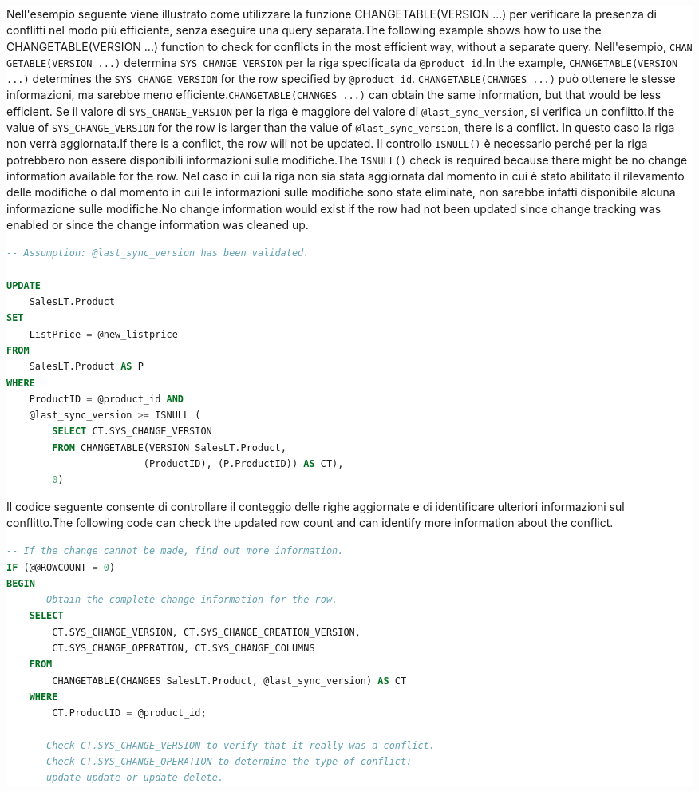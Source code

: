  <span data-ttu-id="15e9f-247">Nell'esempio seguente viene illustrato come utilizzare la funzione CHANGETABLE(VERSION ...) per verificare la presenza di conflitti nel modo più efficiente, senza eseguire una query separata.</span><span class="sxs-lookup"><span data-stu-id="15e9f-247">The following example shows how to use the CHANGETABLE(VERSION ...) function to check for conflicts in the most efficient way, without a separate query.</span></span> <span data-ttu-id="15e9f-248">Nell'esempio, `CHANGETABLE(VERSION ...)` determina `SYS_CHANGE_VERSION` per la riga specificata da `@product id`.</span><span class="sxs-lookup"><span data-stu-id="15e9f-248">In the example, `CHANGETABLE(VERSION ...)` determines the `SYS_CHANGE_VERSION` for the row specified by `@product id`.</span></span> <span data-ttu-id="15e9f-249">`CHANGETABLE(CHANGES ...)` può ottenere le stesse informazioni, ma sarebbe meno efficiente.</span><span class="sxs-lookup"><span data-stu-id="15e9f-249">`CHANGETABLE(CHANGES ...)` can obtain the same information, but that would be less efficient.</span></span> <span data-ttu-id="15e9f-250">Se il valore di `SYS_CHANGE_VERSION` per la riga è maggiore del valore di `@last_sync_version`, si verifica un conflitto.</span><span class="sxs-lookup"><span data-stu-id="15e9f-250">If the value of `SYS_CHANGE_VERSION` for the row is larger than the value of `@last_sync_version`, there is a conflict.</span></span> <span data-ttu-id="15e9f-251">In questo caso la riga non verrà aggiornata.</span><span class="sxs-lookup"><span data-stu-id="15e9f-251">If there is a conflict, the row will not be updated.</span></span> <span data-ttu-id="15e9f-252">Il controllo `ISNULL()` è necessario perché per la riga potrebbero non essere disponibili informazioni sulle modifiche.</span><span class="sxs-lookup"><span data-stu-id="15e9f-252">The `ISNULL()` check is required because there might be no change information available for the row.</span></span> <span data-ttu-id="15e9f-253">Nel caso in cui la riga non sia stata aggiornata dal momento in cui è stato abilitato il rilevamento delle modifiche o dal momento in cui le informazioni sulle modifiche sono state eliminate, non sarebbe infatti disponibile alcuna informazione sulle modifiche.</span><span class="sxs-lookup"><span data-stu-id="15e9f-253">No change information would exist if the row had not been updated since change tracking was enabled or since the change information was cleaned up.</span></span>  
  
```sql  
-- Assumption: @last_sync_version has been validated.  
  
UPDATE  
    SalesLT.Product  
SET  
    ListPrice = @new_listprice  
FROM  
    SalesLT.Product AS P  
WHERE  
    ProductID = @product_id AND  
    @last_sync_version >= ISNULL (  
        SELECT CT.SYS_CHANGE_VERSION  
        FROM CHANGETABLE(VERSION SalesLT.Product,  
                        (ProductID), (P.ProductID)) AS CT),  
        0)  
```  
  
 <span data-ttu-id="15e9f-254">Il codice seguente consente di controllare il conteggio delle righe aggiornate e di identificare ulteriori informazioni sul conflitto.</span><span class="sxs-lookup"><span data-stu-id="15e9f-254">The following code can check the updated row count and can identify more information about the conflict.</span></span>  
  
```sql  
-- If the change cannot be made, find out more information.  
IF (@@ROWCOUNT = 0)  
BEGIN  
    -- Obtain the complete change information for the row.  
    SELECT  
        CT.SYS_CHANGE_VERSION, CT.SYS_CHANGE_CREATION_VERSION,  
        CT.SYS_CHANGE_OPERATION, CT.SYS_CHANGE_COLUMNS  
    FROM  
        CHANGETABLE(CHANGES SalesLT.Product, @last_sync_version) AS CT  
    WHERE  
        CT.ProductID = @product_id;  
  
    -- Check CT.SYS_CHANGE_VERSION to verify that it really was a conflict.  
    -- Check CT.SYS_CHANGE_OPERATION to determine the type of conflict:  
    -- update-update or update-delete.  
```